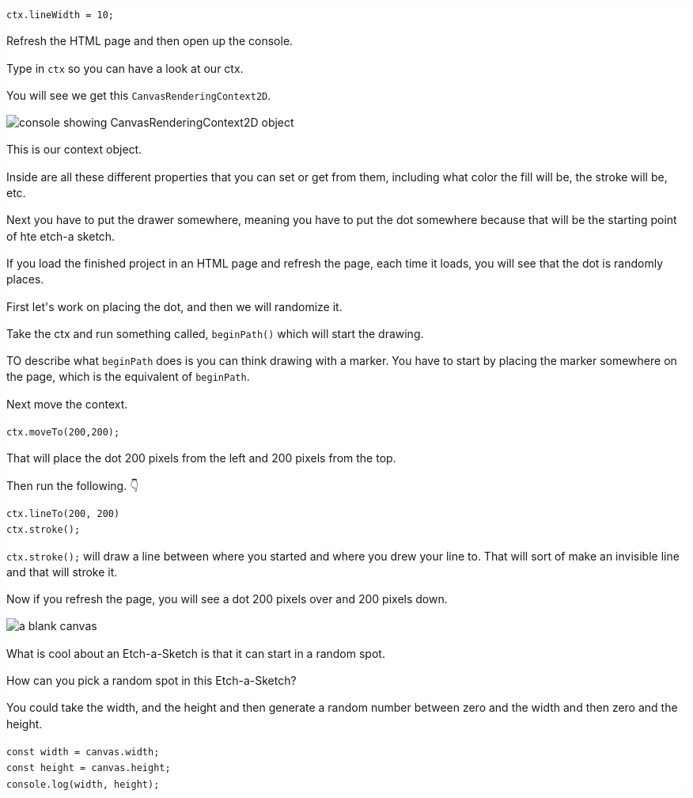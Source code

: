 ```
ctx.lineWidth = 10;
```

Refresh the HTML page and then open up the console.

Type in `ctx` so you can have a look at our ctx.

You will see we get this `CanvasRenderingContext2D`.

  ![console showing CanvasRenderingContext2D object](https://wesbos.com/static/a5399333129be74250ae0527c61ec13e/aa440/399.png "console showing CanvasRenderingContext2D object")

This is our context object.

Inside are all these different properties that you can set or get from them, including what color the fill will be, the stroke will be, etc.

Next you have to put the drawer somewhere, meaning you have to put the dot somewhere because that will be the starting point of hte etch-a sketch.

If you load the finished project in an HTML page and refresh the page, each time it loads, you will see that the dot is randomly places.

First let's work on placing the dot, and then we will randomize it.

Take the ctx and run something called, `beginPath()` which will start the drawing.

TO describe what `beginPath` does is you can think drawing with a marker. You have to start by placing the marker somewhere on the page, which is the equivalent of `beginPath`.

Next move the context.

```
ctx.moveTo(200,200);
```

That will place the dot 200 pixels from the left and 200 pixels from the top.

Then run the following. 👇

```
ctx.lineTo(200, 200)
ctx.stroke();
```

`ctx.stroke();` will draw a line between where you started and where you drew your line to. That will sort of make an invisible line and that will stroke it.

Now if you refresh the page, you will see a dot 200 pixels over and 200 pixels down.

  ![a blank canvas](https://wesbos.com/static/fb605f1828b9b3dda686435d402e627b/d9b5d/400.png "a blank canvas")

What is cool about an Etch-a-Sketch is that it can start in a random spot.

How can you pick a random spot in this Etch-a-Sketch?

You could take the width, and the height and then generate a random number between zero and the width and then zero and the height.

```
const width = canvas.width;
const height = canvas.height;
console.log(width, height);
```
